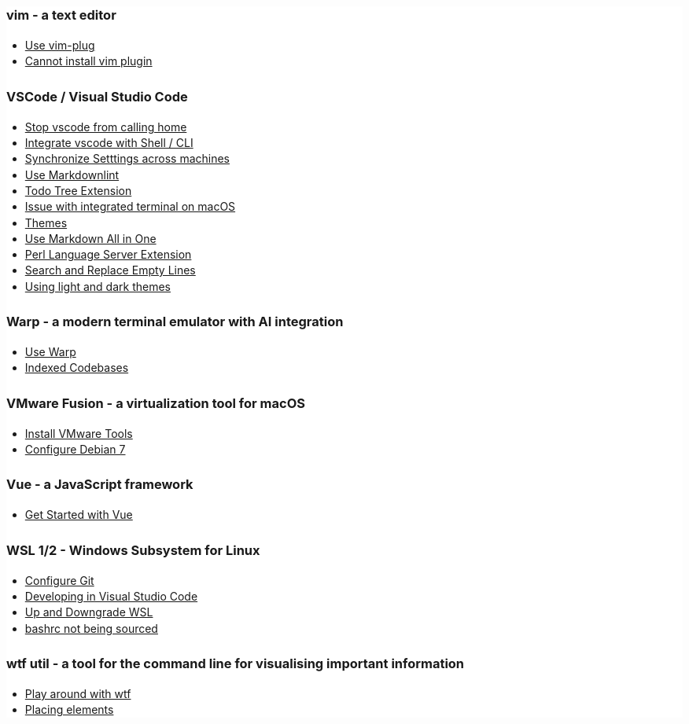 <a id="vim"></a>
### vim - a text editor

- [Use vim-plug](vim/use_vim-plug.md)
- [Cannot install vim plugin](vim/cannot_install_vim_plugin.md)

<a id="visual-studio-code"></a>
### VSCode / Visual Studio Code

- [Stop vscode from calling home](vscode/stop_vscode_from_calling_home.md)
- [Integrate vscode with Shell / CLI](vscode/integrate_with_cli.md)
- [Synchronize Setttings across machines](vscode/sync_settings.md)
- [Use Markdownlint](vscode/use_markdownlint.md)
- [Todo Tree Extension](vscode/todo_tree_extension.md)
- [Issue with integrated terminal on macOS](vscode/issue_with_integrated_terminal_on_macos.md)
- [Themes](vscode/themes.md)
- [Use Markdown All in One](vscode/use_markdown_all_in_one.md)
- [Perl Language Server Extension](vscode/perl-language-server_extension.md)
- [Search and Replace Empty Lines](vscode/search_and_replace_empty_lines.md)
- [Using light and dark themes](vscode/using_light_and_dark_themes.md)

<a id="warp"></a>
### Warp - a modern terminal emulator with AI integration

- [Use Warp](warp/use_warp.md)
- [Indexed Codebases](warp/indexed_codebases.md)

<a id="vmware-fusion"></a>
### VMware Fusion - a virtualization tool for macOS

- [Install VMware Tools](fusion/install_vmware_tools.md)
- [Configure Debian 7](fusion/mount_shared_folder.md)

<a id="vue"></a>
### Vue - a JavaScript framework

- [Get Started with Vue](vue/get_started_with_vue.md)

<a id="wsl"></a>
### WSL 1/2 - Windows Subsystem for Linux

- [Configure Git](wsl/configure_git.md)
- [Developing in Visual Studio Code](wsl/developing_in_vscode.md)
- [Up and Downgrade WSL](wsl/up_and_downgrade_wsl.md)
- [bashrc not being sourced](wsl/bashrc_not_being_sourced.md)

<a id="wtf-util"></a>
### wtf util - a tool for the command line for visualising important information

- [Play around with wtf](wtf/play_around_with_wtf.md)
- [Placing elements](wtf/placing_elements.md)
